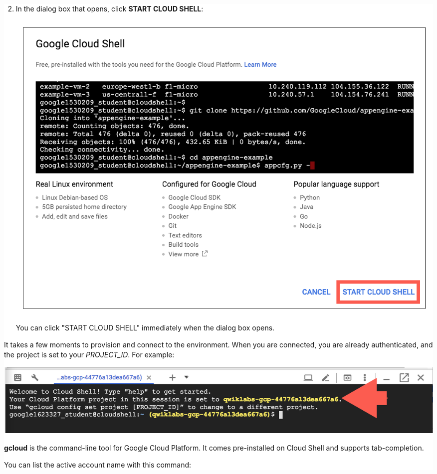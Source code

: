 2. In the dialog box that opens, click **START CLOUD SHELL**:

   ![Start Cloud Shell](assets/2b3aa073e2de48f786ec9497068b23b4bb0479e055c72b245c68c629a3eb6bb5-1548520355234.png)

   You can click "START CLOUD SHELL" immediately when the dialog box opens.

It takes a few moments to provision and connect to the environment. When you are connected, you are already authenticated, and the project is set to your *PROJECT_ID*. For example:

![Cloud Shell Terminal](assets/86630ad16e354f193edb46d0cae0cff60eb4bc27416a3212fb9da22367f86d89-1548520355614.png)

**gcloud** is the command-line tool for Google Cloud Platform. It comes pre-installed on Cloud Shell and supports tab-completion.

You can list the active account name with this command:
